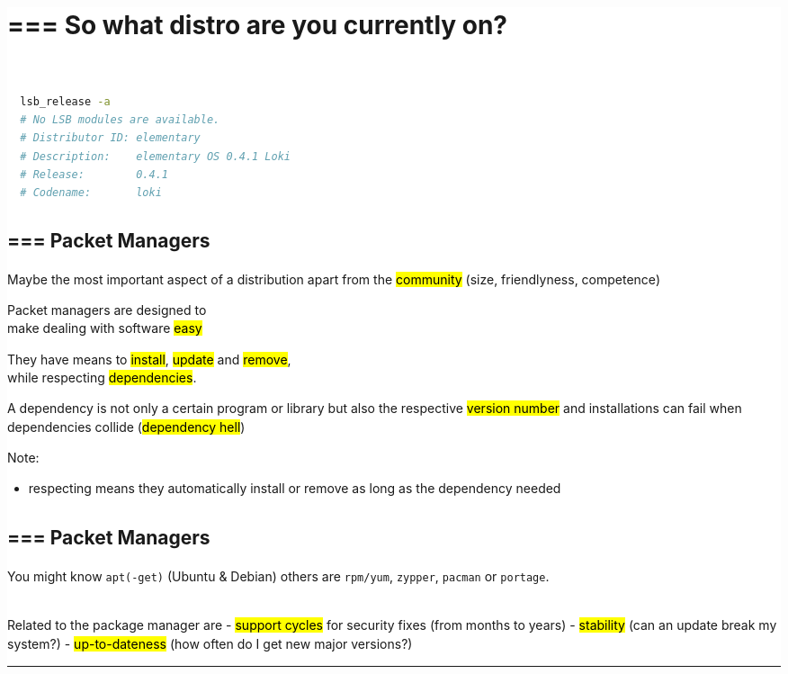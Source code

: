 ===
So what distro are you currently on?
========================================================================

<br>

```bash
  lsb_release -a
  # No LSB modules are available.
  # Distributor ID: elementary
  # Description:    elementary OS 0.4.1 Loki
  # Release:        0.4.1
  # Codename:       loki
```


===
Packet Managers
------------------------------------------------------------------------
<p>
  Maybe the most important aspect of a distribution apart from the
  <mark>community</mark> (size, friendlyness, competence)
</p>

<p>
  Packet managers are designed to <br>
  make dealing with software <mark>easy</mark>
</p>

<p>
  They have means to <mark>install</mark>, <mark>update</mark> and
  <mark>remove</mark>, <br> while respecting <mark>dependencies</mark>.
</p>

<p>
  A dependency is not only a certain program or library but also the
  respective <mark>version number</mark> and installations can fail when
  dependencies collide (<mark>dependency hell</mark>)
</p>

Note:
- respecting means they automatically install or remove as long as the
    dependency needed

===
Packet Managers
------------------------------------------------------------------------
You might know `apt(-get)` (Ubuntu & Debian) others are `rpm/yum`, `zypper`,
`pacman` or `portage`.

<br>

<div>
Related to the package manager are
- <mark>support cycles</mark> for security fixes (from months to years)
- <mark>stability</mark> (can an update break my system?)
- <mark>up-to-dateness</mark> (how often do I get new major versions?)
</div>

---